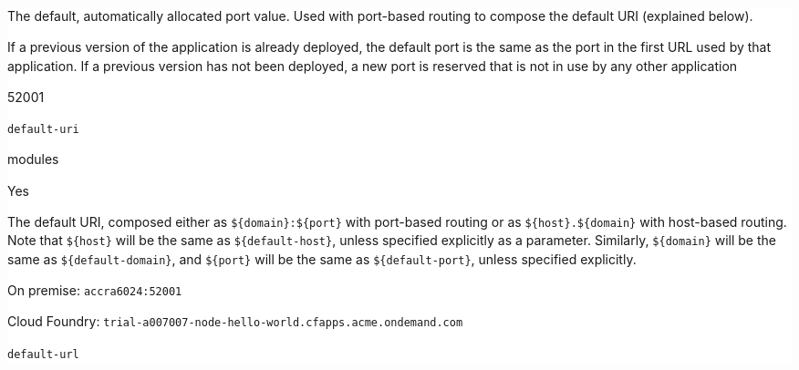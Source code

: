 The default, automatically allocated port value. Used with port-based routing to compose the default URI \(explained below\).

If a previous version of the application is already deployed, the default port is the same as the port in the first URL used by that application. If a previous version has not been deployed, a new port is reserved that is not in use by any other application



</td>
<td valign="top">

52001



</td>
</tr>
<tr>
<td valign="top">

 `default-uri` 



</td>
<td valign="top">

modules



</td>
<td valign="top">

Yes



</td>
<td valign="top">

The default URI, composed either as `${domain}:${port}` with port-based routing or as `${host}.${domain}` with host-based routing. Note that `${host}` will be the same as `${default-host}`, unless specified explicitly as a parameter. Similarly, `${domain}` will be the same as `${default-domain}`, and `${port}` will be the same as `${default-port}`, unless specified explicitly.



</td>
<td valign="top">

On premise: `accra6024:52001`

Cloud Foundry: `trial-a007007-node-hello-world.cfapps.acme.ondemand.com`



</td>
</tr>
<tr>
<td valign="top">

 `default-url` 
